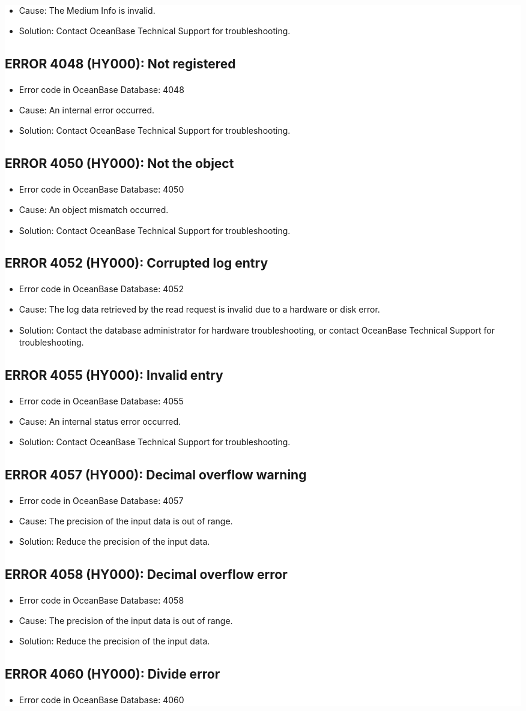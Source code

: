 * Cause: The Medium Info is invalid.

* Solution: Contact OceanBase Technical Support for troubleshooting.

## ERROR 4048 (HY000): Not registered

* Error code in OceanBase Database: 4048

* Cause: An internal error occurred.

* Solution: Contact OceanBase Technical Support for troubleshooting.

## ERROR 4050 (HY000): Not the object

* Error code in OceanBase Database: 4050

* Cause: An object mismatch occurred.

* Solution: Contact OceanBase Technical Support for troubleshooting.

## ERROR 4052 (HY000): Corrupted log entry

* Error code in OceanBase Database: 4052

* Cause: The log data retrieved by the read request is invalid due to a hardware or disk error.

* Solution: Contact the database administrator for hardware troubleshooting, or contact OceanBase Technical Support for troubleshooting.

## ERROR 4055 (HY000): Invalid entry

* Error code in OceanBase Database: 4055

* Cause: An internal status error occurred.

* Solution: Contact OceanBase Technical Support for troubleshooting.

## ERROR 4057 (HY000): Decimal overflow warning

* Error code in OceanBase Database: 4057

* Cause: The precision of the input data is out of range.

* Solution: Reduce the precision of the input data.

## ERROR 4058 (HY000): Decimal overflow error

* Error code in OceanBase Database: 4058

* Cause: The precision of the input data is out of range.

* Solution: Reduce the precision of the input data.

## ERROR 4060 (HY000): Divide error

* Error code in OceanBase Database: 4060
